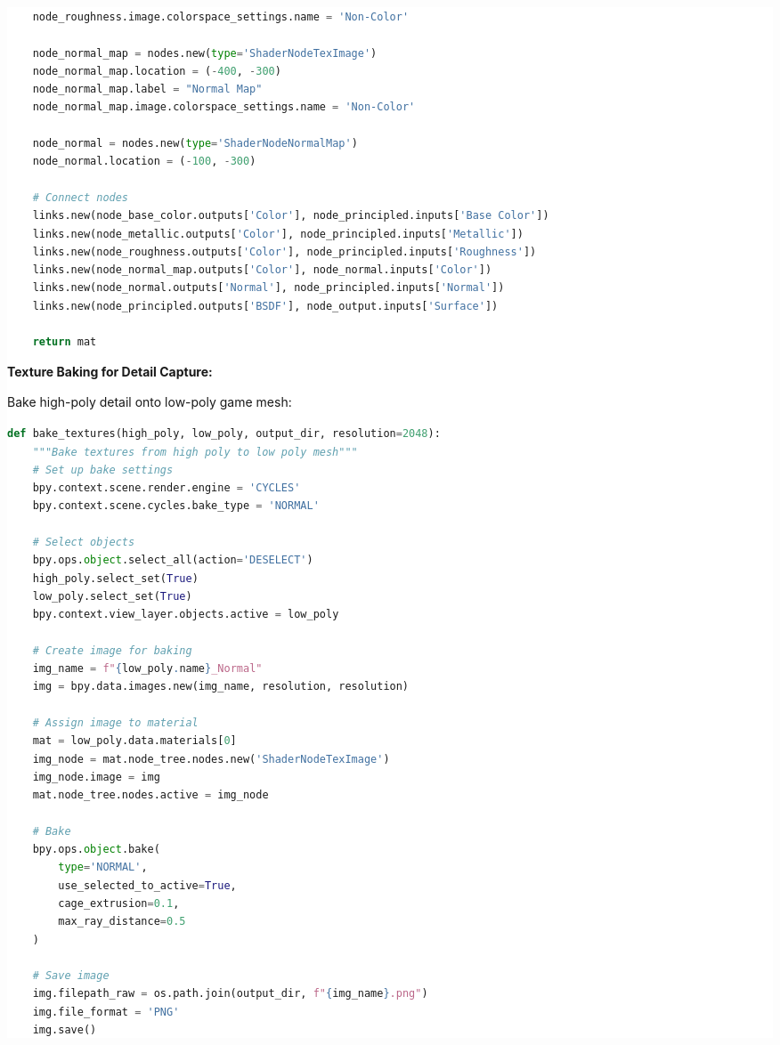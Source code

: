 ```python
    node_roughness.image.colorspace_settings.name = 'Non-Color'
    
    node_normal_map = nodes.new(type='ShaderNodeTexImage')
    node_normal_map.location = (-400, -300)
    node_normal_map.label = "Normal Map"
    node_normal_map.image.colorspace_settings.name = 'Non-Color'
    
    node_normal = nodes.new(type='ShaderNodeNormalMap')
    node_normal.location = (-100, -300)
    
    # Connect nodes
    links.new(node_base_color.outputs['Color'], node_principled.inputs['Base Color'])
    links.new(node_metallic.outputs['Color'], node_principled.inputs['Metallic'])
    links.new(node_roughness.outputs['Color'], node_principled.inputs['Roughness'])
    links.new(node_normal_map.outputs['Color'], node_normal.inputs['Color'])
    links.new(node_normal.outputs['Normal'], node_principled.inputs['Normal'])
    links.new(node_principled.outputs['BSDF'], node_output.inputs['Surface'])
    
    return mat
```

**Texture Baking for Detail Capture:**

Bake high-poly detail onto low-poly game mesh:

```python
def bake_textures(high_poly, low_poly, output_dir, resolution=2048):
    """Bake textures from high poly to low poly mesh"""
    # Set up bake settings
    bpy.context.scene.render.engine = 'CYCLES'
    bpy.context.scene.cycles.bake_type = 'NORMAL'
    
    # Select objects
    bpy.ops.object.select_all(action='DESELECT')
    high_poly.select_set(True)
    low_poly.select_set(True)
    bpy.context.view_layer.objects.active = low_poly
    
    # Create image for baking
    img_name = f"{low_poly.name}_Normal"
    img = bpy.data.images.new(img_name, resolution, resolution)
    
    # Assign image to material
    mat = low_poly.data.materials[0]
    img_node = mat.node_tree.nodes.new('ShaderNodeTexImage')
    img_node.image = img
    mat.node_tree.nodes.active = img_node
    
    # Bake
    bpy.ops.object.bake(
        type='NORMAL',
        use_selected_to_active=True,
        cage_extrusion=0.1,
        max_ray_distance=0.5
    )
    
    # Save image
    img.filepath_raw = os.path.join(output_dir, f"{img_name}.png")
    img.file_format = 'PNG'
    img.save()
```
